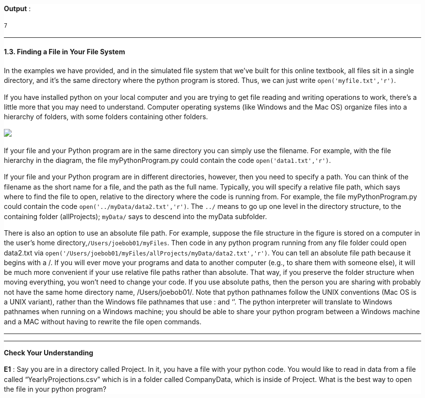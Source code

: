 **Output** :

```
7
```

---

#### 1.3. Finding a File in Your File System

In the examples we have provided, and in the simulated file system that we’ve built for this online textbook, all files sit in a single directory, and it’s the same directory where the python program is stored. Thus, we can just write `open('myfile.txt','r')`.

If you have installed python on your local computer and you are trying to get file reading and writing operations to work, there’s a little more that you may need to understand. Computer operating systems (like Windows and the Mac OS) organize files into a hierarchy of folders, with some folders containing other folders.

![](https://fopp.umsi.education/runestone/static/fopp/_images/ExampleFileHierarchy.png)

If your file and your Python program are in the same directory you can simply use the filename. For example, with the file hierarchy in the diagram, the file myPythonProgram.py could contain the code `open('data1.txt','r')`.

If your file and your Python program are in different directories, however, then you need to specify a path. You can think of the filename as the short name for a file, and the path as the full name. Typically, you will specify a relative file path, which says where to find the file to open, relative to the directory where the code is running from. For example, the file myPythonProgram.py could contain the code `open('../myData/data2.txt','r')`. The `../` means to go up one level in the directory structure, to the containing folder (allProjects); `myData/` says to descend into the myData subfolder.

There is also an option to use an absolute file path. For example, suppose the file structure in the figure is stored on a computer in the user’s home directory,``/Users/joebob01/myFiles``. Then code in any python program running from any file folder could open data2.txt via `open('/Users/joebob01/myFiles/allProjects/myData/data2.txt','r')`. You can tell an absolute file path because it begins with a /. If you will ever move your programs and data to another computer (e.g., to share them with someone else), it will be much more convenient if your use relative file paths rather than absolute. That way, if you preserve the folder structure when moving everything, you won’t need to change your code. If you use absolute paths, then the person you are sharing with probably not have the same home directory name, /Users/joebob01/. Note that python pathnames follow the UNIX conventions (Mac OS is a UNIX variant), rather than the Windows file pathnames that use : and ‘’. The python interpreter will translate to Windows pathnames when running on a Windows machine; you should be able to share your python program between a Windows machine and a MAC without having to rewrite the file open commands.



----
----

**Check Your Understanding**

**E1** : Say you are in a directory called Project. In it, you have a file with your python code. You would like to read in data from a file called “YearlyProjections.csv” which is in a folder called CompanyData, which is inside of Project. What is the best way to open the file in your python program?
